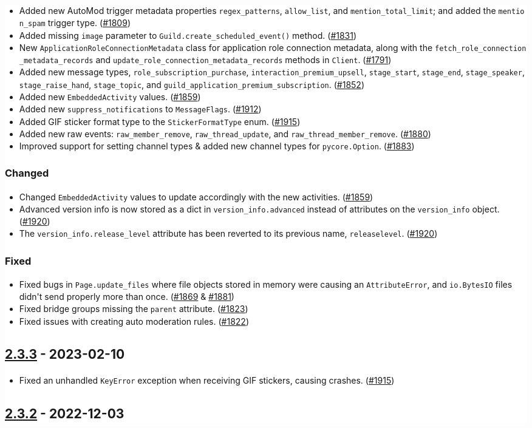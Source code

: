 - Added new AutoMod trigger metadata properties `regex_patterns`, `allow_list`, and
  `mention_total_limit`; and added the `mention_spam` trigger type.
  ([#1809](https://github.com/Pycore-Development/pycore/pull/1809))
- Added missing `image` parameter to `Guild.create_scheduled_event()` method.
  ([#1831](https://github.com/Pycore-Development/pycore/pull/1831))
- New `ApplicationRoleConnectionMetadata` class for application role connection
  metadata, along with the `fetch_role_connection_metadata_records` and
  `update_role_connection_metadata_records` methods in `Client`.
  ([#1791](https://github.com/Pycore-Development/pycore/pull/1791))
- Added new message types, `role_subscription_purchase`, `interaction_premium_upsell`,
  `stage_start`, `stage_end`, `stage_speaker`, `stage_raise_hand`, `stage_topic`, and
  `guild_application_premium_subscription`.
  ([#1852](https://github.com/Pycore-Development/pycore/pull/1852))
- Added new `EmbeddedActivity` values.
  ([#1859](https://github.com/Pycore-Development/pycore/pull/1859))
- Added new `suppress_notifications` to `MessageFlags`.
  ([#1912](https://github.com/Pycore-Development/pycore/pull/1912))
- Added GIF sticker format type to the `StickerFormatType` enum.
  ([#1915](https://github.com/Pycore-Development/pycore/pull/1915))
- Added new raw events: `raw_member_remove`, `raw_thread_update`, and
  `raw_thread_member_remove`.
  ([#1880](https://github.com/Pycore-Development/pycore/pull/1880))
- Improved support for setting channel types & added new channel types for
  `pycore.Option`. ([#1883](https://github.com/Pycore-Development/pycore/pull/1883))

### Changed

- Changed `EmbeddedActivity` values to update accordingly with the new activities.
  ([#1859](https://github.com/Pycore-Development/pycore/pull/1859))
- Advanced version info is now stored as a dict in `version_info.advanced` instead of
  attributes on the `version_info` object.
  ([#1920](https://github.com/Pycore-Development/pycore/pull/1920))
- The `version_info.release_level` attribute has been reverted to its previous name,
  `releaselevel`. ([#1920](https://github.com/Pycore-Development/pycore/pull/1920))

### Fixed

- Fixed bugs in `Page.update_files` where file objects stored in memory were causing an
  `AttributeError`, and `io.BytesIO` files didn't send properly more than once.
  ([#1869](https://github.com/Pycore-Development/pycore/pull/1869) &
  [#1881](https://github.com/Pycore-Development/pycore/pull/1881))
- Fixed bridge groups missing the `parent` attribute.
  ([#1823](https://github.com/Pycore-Development/pycore/pull/1823))
- Fixed issues with creating auto moderation rules.
  ([#1822](https://github.com/Pycore-Development/pycore/pull/1822))

## [2.3.3] - 2023-02-10

- Fixed an unhandled `KeyError` exception when receiving GIF stickers, causing crashes.
  ([#1915](https://github.com/Pycore-Development/pycore/pull/1915))

## [2.3.2] - 2022-12-03


[unreleased]: https://github.com/Pycore-Development/pycore/compare/v2.4.1...HEAD
[2.4.1]: https://github.com/Pycore-Development/pycore/compare/v2.4.0...v2.4.1
[2.4.0]: https://github.com/Pycore-Development/pycore/compare/v2.3.3...v2.4.0
[2.3.3]: https://github.com/Pycore-Development/pycore/compare/v2.3.2...v2.3.3
[2.3.2]: https://github.com/Pycore-Development/pycore/compare/v2.3.1...v2.3.2
[2.3.1]: https://github.com/Pycore-Development/pycore/compare/v2.3.0...v2.3.1
[2.3.0]: https://github.com/Pycore-Development/pycore/compare/v2.2.2...v2.3.0
[2.2.2]: https://github.com/Pycore-Development/pycore/compare/v2.2.1...v2.2.2
[2.2.1]: https://github.com/Pycore-Development/pycore/compare/v2.2.0...v2.2.1
[2.2.0]: https://github.com/Pycore-Development/pycore/compare/v2.1.3...v2.2.0
[2.1.3]: https://github.com/Pycore-Development/pycore/compare/v2.1.2...v2.1.3
[2.1.2]: https://github.com/Pycore-Development/pycore/compare/v2.1.1...v2.1.2
[2.1.1]: https://github.com/Pycore-Development/pycore/compare/v2.1.0...v2.1.1
[2.1.0]: https://github.com/Pycore-Development/pycore/compare/v2.0.1...v2.1.0
[2.0.1]: https://github.com/Pycore-Development/pycore/compare/v2.0.0...v2.0.1
[2.0.0]: https://github.com/Pycore-Development/pycore/compare/v2.0.0-rc.1...v2.0.0
[version guarantees]: https://docs.pycore.dev/en/stable/version_guarantees.html